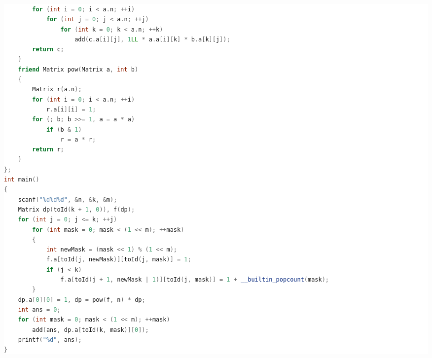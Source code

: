 ```cpp
		for (int i = 0; i < a.n; ++i)
			for (int j = 0; j < a.n; ++j)
				for (int k = 0; k < a.n; ++k)
					add(c.a[i][j], 1LL * a.a[i][k] * b.a[k][j]);
		return c;
	}
	friend Matrix pow(Matrix a, int b)
	{
		Matrix r(a.n);
		for (int i = 0; i < a.n; ++i)
			r.a[i][i] = 1;
		for (; b; b >>= 1, a = a * a)
			if (b & 1)
				r = a * r;
		return r;
	}
};
int main()
{
	scanf("%d%d%d", &n, &k, &m);
	Matrix dp(toId(k + 1, 0)), f(dp);
	for (int j = 0; j <= k; ++j)
		for (int mask = 0; mask < (1 << m); ++mask)
		{
			int newMask = (mask << 1) % (1 << m);
			f.a[toId(j, newMask)][toId(j, mask)] = 1;
			if (j < k)
				f.a[toId(j + 1, newMask | 1)][toId(j, mask)] = 1 + __builtin_popcount(mask);
		}
	dp.a[0][0] = 1, dp = pow(f, n) * dp;
	int ans = 0;
	for (int mask = 0; mask < (1 << m); ++mask)
		add(ans, dp.a[toId(k, mask)][0]);
	printf("%d", ans);
}
```
